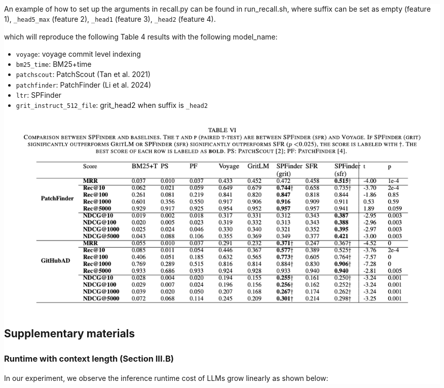 An example of how to set up the arguments in recall.py can be found in run_recall.sh, where suffix can be set as empty (feature 1), `_head5_max` (feature 2), `_head1` (feature 3), `_head2` (feature 4).

which will reproduce the following Table 4 results with the following model_name:

* `voyage`: voyage commit level indexing
* `bm25_time`: BM25+time
* `patchscout`: PatchScout (Tan et al. 2021) 
* `patchfinder`: PatchFinder (Li et al. 2024) 
* `ltr`: SPFinder
* `grit_instruct_512_file`: grit_head2 when suffix is `_head2`

<p align="center">
    <img src="figs/table5.png"  width=800>
    <br>
</p>

## Supplementary materials

### Runtime with context length (Section III.B)

In our experiment, we observe the inference runtime cost of LLMs grow linearly as shown below: 

<p align="center">